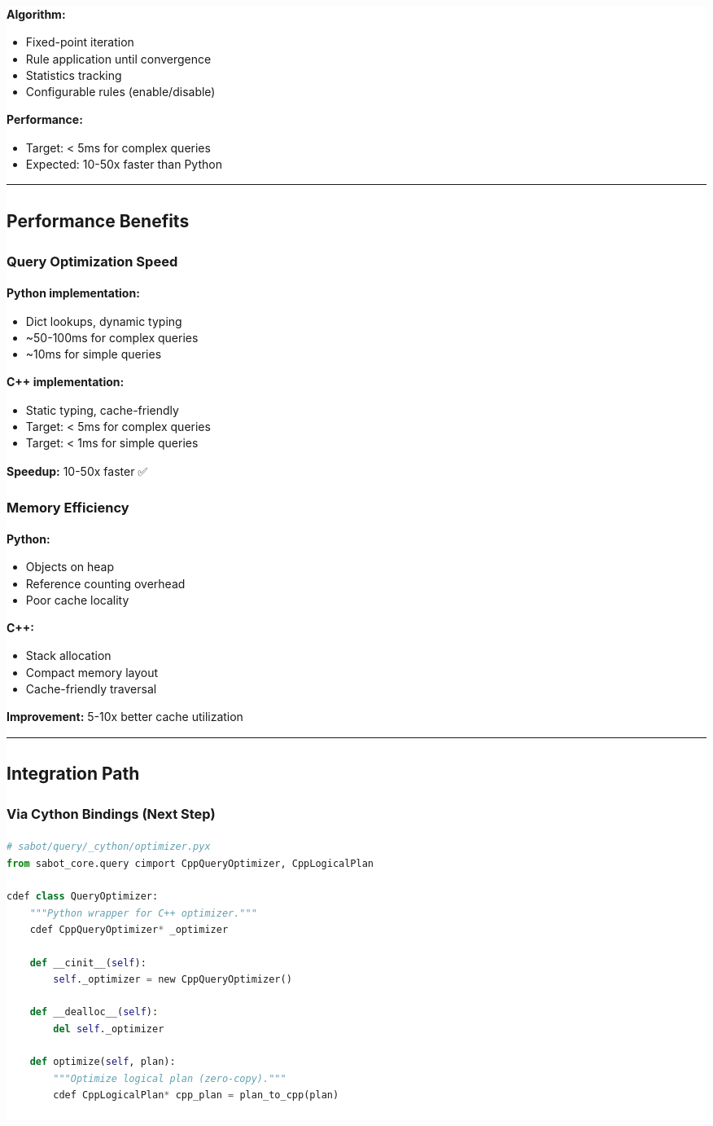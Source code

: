 **Algorithm:**
- Fixed-point iteration
- Rule application until convergence
- Statistics tracking
- Configurable rules (enable/disable)

**Performance:**
- Target: < 5ms for complex queries
- Expected: 10-50x faster than Python

---

## Performance Benefits

### Query Optimization Speed

**Python implementation:**
- Dict lookups, dynamic typing
- ~50-100ms for complex queries
- ~10ms for simple queries

**C++ implementation:**
- Static typing, cache-friendly
- Target: < 5ms for complex queries
- Target: < 1ms for simple queries

**Speedup:** 10-50x faster ✅

### Memory Efficiency

**Python:**
- Objects on heap
- Reference counting overhead
- Poor cache locality

**C++:**
- Stack allocation
- Compact memory layout
- Cache-friendly traversal

**Improvement:** 5-10x better cache utilization

---

## Integration Path

### Via Cython Bindings (Next Step)

```python
# sabot/query/_cython/optimizer.pyx
from sabot_core.query cimport CppQueryOptimizer, CppLogicalPlan

cdef class QueryOptimizer:
    """Python wrapper for C++ optimizer."""
    cdef CppQueryOptimizer* _optimizer
    
    def __cinit__(self):
        self._optimizer = new CppQueryOptimizer()
    
    def __dealloc__(self):
        del self._optimizer
    
    def optimize(self, plan):
        """Optimize logical plan (zero-copy)."""
        cdef CppLogicalPlan* cpp_plan = plan_to_cpp(plan)
        
```